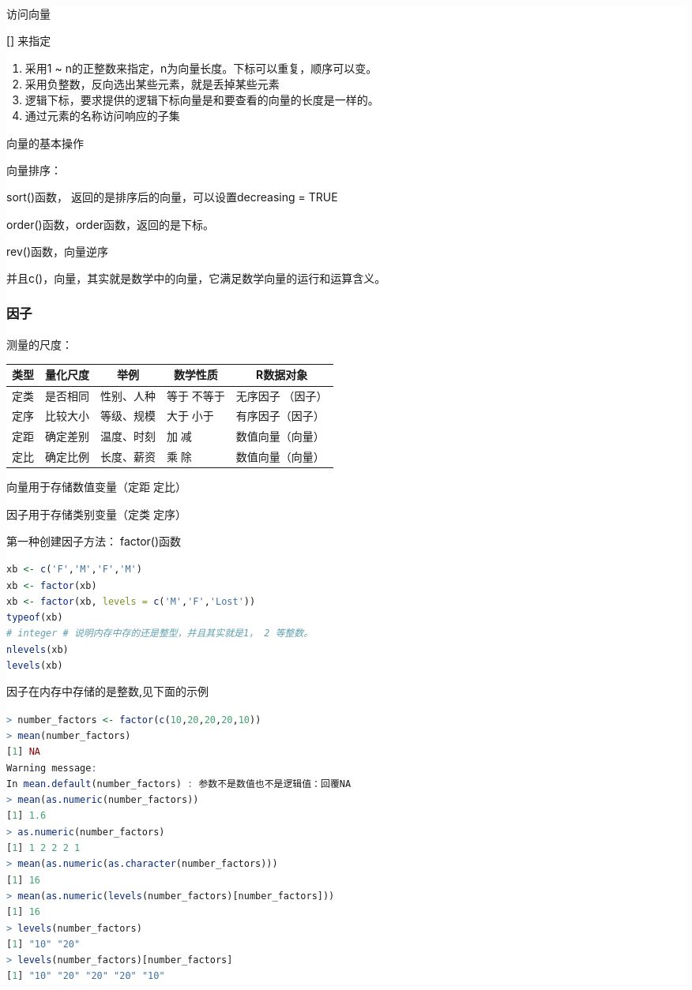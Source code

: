 访问向量

[] 来指定

1. 采用1 ~ n的正整数来指定，n为向量长度。下标可以重复，顺序可以变。
2. 采用负整数，反向选出某些元素，就是丢掉某些元素
3. 逻辑下标，要求提供的逻辑下标向量是和要查看的向量的长度是一样的。
4. 通过元素的名称访问响应的子集

向量的基本操作

向量排序：

sort()函数， 返回的是排序后的向量，可以设置decreasing = TRUE

order()函数，order函数，返回的是下标。

rev()函数，向量逆序

并且c()，向量，其实就是数学中的向量，它满足数学向量的运行和运算含义。

### 因子

测量的尺度：

| 类型 | 量化尺度 | 举例       | 数学性质    | R数据对象         |
| ---- | -------- | ---------- | ----------- | ----------------- |
| 定类 | 是否相同 | 性别、人种 | 等于 不等于 | 无序因子 （因子） |
| 定序 | 比较大小 | 等级、规模 | 大于 小于   | 有序因子（因子）  |
| 定距 | 确定差别 | 温度、时刻 | 加 减       | 数值向量（向量）  |
| 定比 | 确定比例 | 长度、薪资 | 乘 除       | 数值向量（向量）  |

向量用于存储数值变量（定距 定比）

因子用于存储类别变量（定类 定序）

第一种创建因子方法： factor()函数

```R
xb <- c('F','M','F','M')
xb <- factor(xb)
xb <- factor(xb, levels = c('M','F','Lost'))
typeof(xb)
# integer # 说明内存中存的还是整型，并且其实就是1， 2 等整数。
nlevels(xb)
levels(xb)
```

因子在内存中存储的是整数,见下面的示例

```R
> number_factors <- factor(c(10,20,20,20,10))
> mean(number_factors)
[1] NA
Warning message:
In mean.default(number_factors) : 参数不是数值也不是逻辑值：回覆NA
> mean(as.numeric(number_factors))
[1] 1.6
> as.numeric(number_factors)
[1] 1 2 2 2 1
> mean(as.numeric(as.character(number_factors)))
[1] 16
> mean(as.numeric(levels(number_factors)[number_factors]))
[1] 16
> levels(number_factors)
[1] "10" "20"
> levels(number_factors)[number_factors]
[1] "10" "20" "20" "20" "10"
```